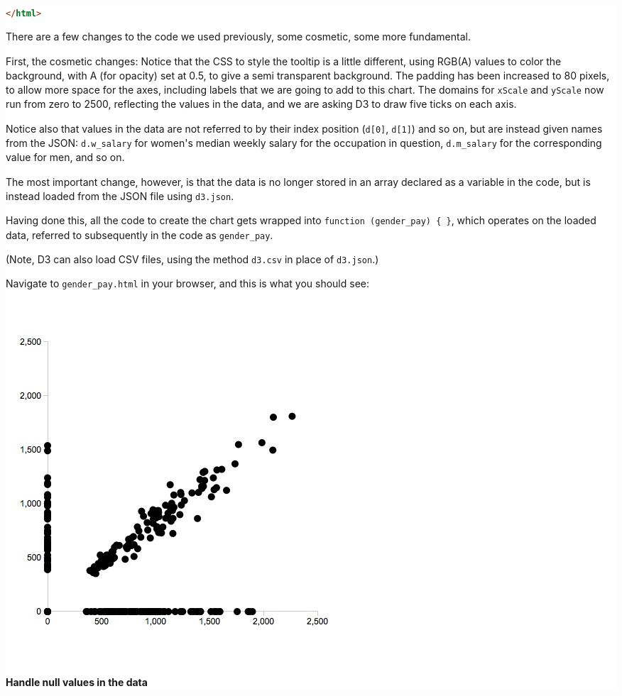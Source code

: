 ```HTML
</html>
```

There are a few changes to the code we used previously, some cosmetic, some more fundamental.

First, the cosmetic changes: Notice that the CSS to style the tooltip is a little different, using RGB(A) values to color the background, with A (for opacity) set at 0.5, to give a semi transparent background. The padding has been increased to 80 pixels, to allow more space for the axes, including labels that we are going to add to this chart. The domains for `xScale` and `yScale` now run from zero to 2500, reflecting the values in the data, and we are asking D3 to draw five ticks on each axis.

Notice also that values in the data are not referred to by their index position (`d[0]`, `d[1]`) and so on, but are instead given names from the JSON: `d.w_salary` for women's median weekly salary for the occupation in question, `d.m_salary` for the corresponding value for men, and so on.

The most important change, however, is that the data is no longer stored in an array declared as a variable in the code, but is instead loaded from the JSON file using `d3.json`.

Having done this, all the code to create the chart gets wrapped into `function (gender_pay) { }`, which operates on the loaded data, referred to subsequently in the code as `gender_pay`.

(Note, D3 can also load CSV files, using the method `d3.csv` in place of `d3.json`.)

Navigate to `gender_pay.html` in your browser, and this is what you should see:

![](img/class13_11.jpg)

#### Handle null values in the data
